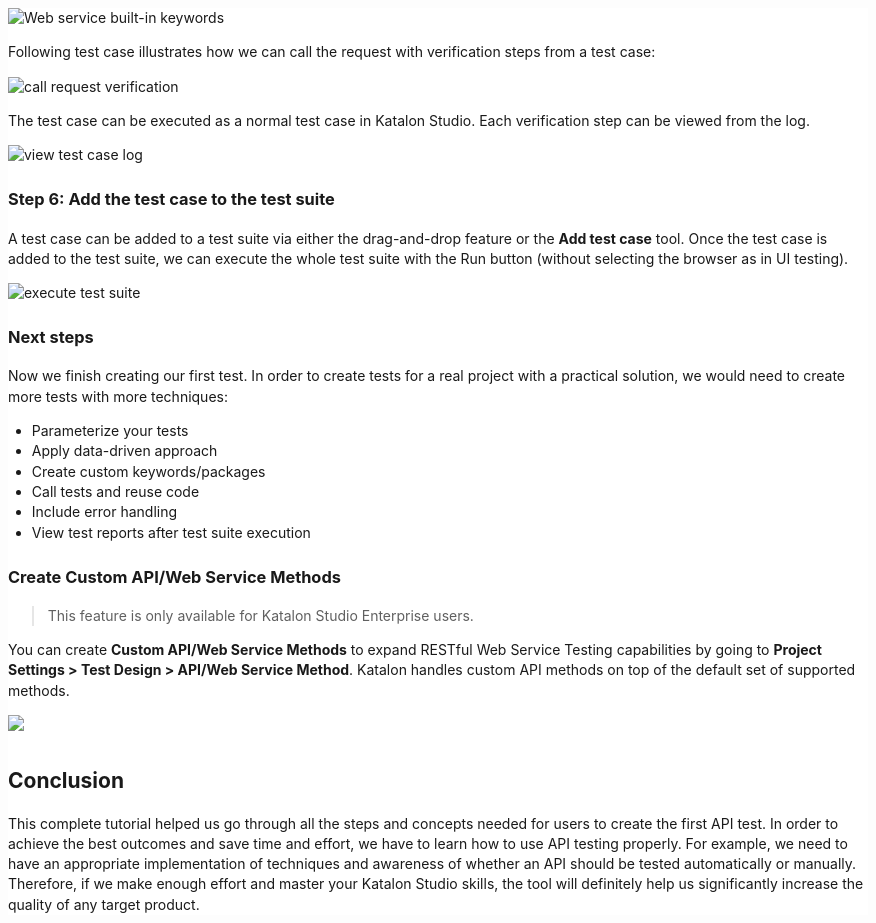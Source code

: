 ![Web service built-in keywords](https://d1h3p5fzmizjvp.cloudfront.net/wp-content/uploads/2018/10/09140539/API-Testing-Tutorial-10.png)

Following test case illustrates how we can call the request with verification steps from a test case:

![call request verification](https://d1h3p5fzmizjvp.cloudfront.net/wp-content/uploads/2018/10/09140705/API-Testing-Tutorial-11.png)

The test case can be executed as a normal test case in Katalon Studio. Each verification step can be viewed from the log.

![view test case log](https://d1h3p5fzmizjvp.cloudfront.net/wp-content/uploads/2018/10/09140800/API-Testing-Tutorial-12.png)

### Step 6: Add the test case to the test suite

A test case can be added to a test suite via either the drag-and-drop feature or the **Add test case** tool. Once the test case is added to the test suite, we can execute the whole test suite with the Run button (without selecting the browser as in UI testing).

![execute test suite](https://d1h3p5fzmizjvp.cloudfront.net/wp-content/uploads/2018/10/09141552/API-Testing-Tutorial-13.png)

### Next steps

Now we finish creating our first test. In order to create tests for a real project with a practical solution, we would need to create more tests with more techniques:

*   Parameterize your tests
*   Apply data-driven approach
*   Create custom keywords/packages
*   Call tests and reuse code
*   Include error handling
*   View test reports after test suite execution

### Create Custom API/Web Service Methods

> This feature is only available for Katalon Studio Enterprise users.

You can create **Custom API/Web Service Methods** to expand RESTful Web Service Testing capabilities by going to **Project Settings > Test Design > API/Web Service Method**. Katalon handles custom API methods on top of the default set of supported methods.

  ![](https://github.com/katalon-studio/docs-images/raw/master/katalon-studio/new/version-510/custAPI.png)
  
Conclusion
----------

This complete tutorial helped us go through all the steps and concepts needed for users to create the first API test. In order to achieve the best outcomes and save time and effort, we have to learn how to use API testing properly. For example, we need to have an appropriate implementation of techniques and awareness of whether an API should be tested automatically or manually. Therefore, if we make enough effort and master your Katalon Studio skills, the tool will definitely help us significantly increase the quality of any target product.
